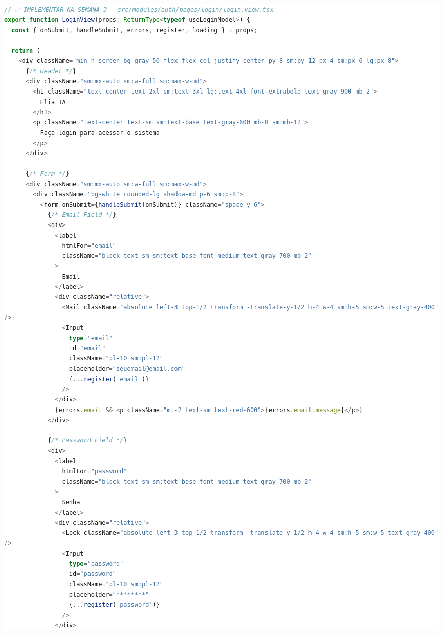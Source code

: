 ```typescript
// ✅ IMPLEMENTAR NA SEMANA 3 - src/modules/auth/pages/login/login.view.tsx
export function LoginView(props: ReturnType<typeof useLoginModel>) {
  const { onSubmit, handleSubmit, errors, register, loading } = props;

  return (
    <div className="min-h-screen bg-gray-50 flex flex-col justify-center py-8 sm:py-12 px-4 sm:px-6 lg:px-8">
      {/* Header */}
      <div className="sm:mx-auto sm:w-full sm:max-w-md">
        <h1 className="text-center text-2xl sm:text-3xl lg:text-4xl font-extrabold text-gray-900 mb-2">
          Elia IA
        </h1>
        <p className="text-center text-sm sm:text-base text-gray-600 mb-8 sm:mb-12">
          Faça login para acessar o sistema
        </p>
      </div>

      {/* Form */}
      <div className="sm:mx-auto sm:w-full sm:max-w-md">
        <div className="bg-white rounded-lg shadow-md p-6 sm:p-8">
          <form onSubmit={handleSubmit(onSubmit)} className="space-y-6">
            {/* Email Field */}
            <div>
              <label
                htmlFor="email"
                className="block text-sm sm:text-base font-medium text-gray-700 mb-2"
              >
                Email
              </label>
              <div className="relative">
                <Mail className="absolute left-3 top-1/2 transform -translate-y-1/2 h-4 w-4 sm:h-5 sm:w-5 text-gray-400" />
                <Input
                  type="email"
                  id="email"
                  className="pl-10 sm:pl-12"
                  placeholder="seuemail@email.com"
                  {...register('email')}
                />
              </div>
              {errors.email && <p className="mt-2 text-sm text-red-600">{errors.email.message}</p>}
            </div>

            {/* Password Field */}
            <div>
              <label
                htmlFor="password"
                className="block text-sm sm:text-base font-medium text-gray-700 mb-2"
              >
                Senha
              </label>
              <div className="relative">
                <Lock className="absolute left-3 top-1/2 transform -translate-y-1/2 h-4 w-4 sm:h-5 sm:w-5 text-gray-400" />
                <Input
                  type="password"
                  id="password"
                  className="pl-10 sm:pl-12"
                  placeholder="********"
                  {...register('password')}
                />
              </div>
```